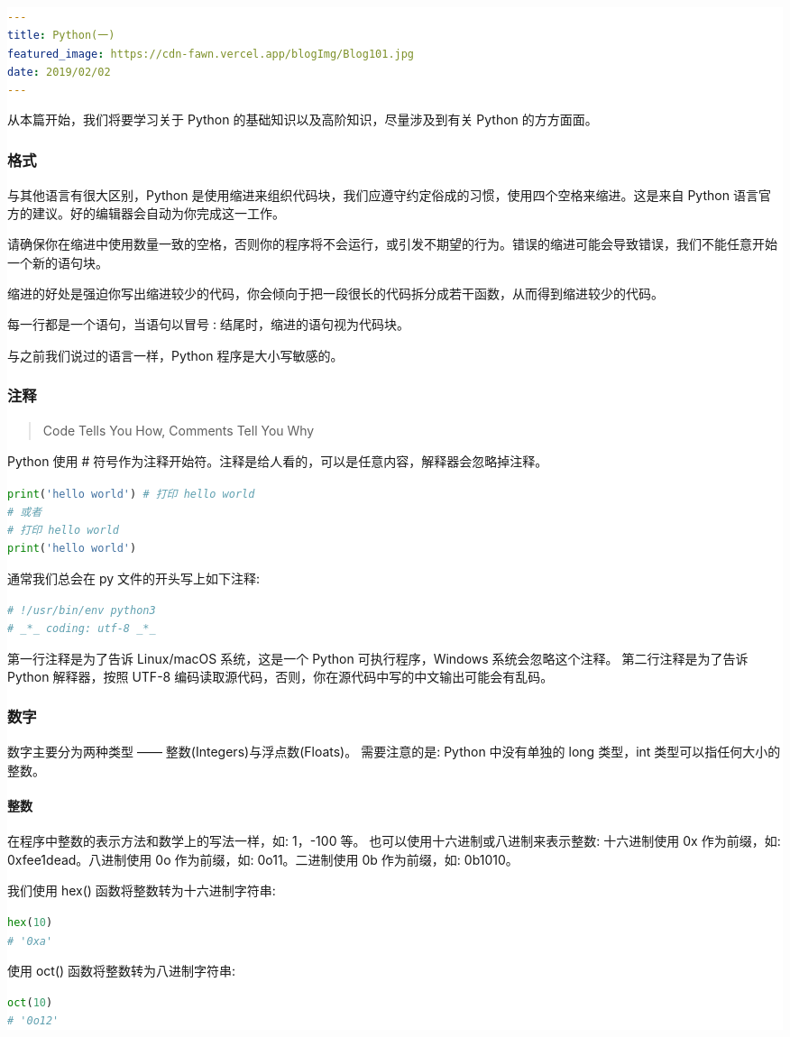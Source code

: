 ```yaml
---
title: Python(一)
featured_image: https://cdn-fawn.vercel.app/blogImg/Blog101.jpg
date: 2019/02/02
---
```


从本篇开始，我们将要学习关于 Python 的基础知识以及高阶知识，尽量涉及到有关 Python 的方方面面。

### 格式
与其他语言有很大区别，Python 是使用缩进来组织代码块，我们应遵守约定俗成的习惯，使用四个空格来缩进。这是来自 Python 语言官方的建议。好的编辑器会自动为你完成这一工作。

请确保你在缩进中使用数量一致的空格，否则你的程序将不会运行，或引发不期望的行为。错误的缩进可能会导致错误，我们不能任意开始一个新的语句块。

缩进的好处是强迫你写出缩进较少的代码，你会倾向于把一段很长的代码拆分成若干函数，从而得到缩进较少的代码。

每一行都是一个语句，当语句以冒号 : 结尾时，缩进的语句视为代码块。

与之前我们说过的语言一样，Python 程序是大小写敏感的。

### 注释 
> Code Tells You How, Comments Tell You Why

Python 使用 # 符号作为注释开始符。注释是给人看的，可以是任意内容，解释器会忽略掉注释。

``` python
print('hello world') # 打印 hello world
# 或者
# 打印 hello world
print('hello world')
```

通常我们总会在 py 文件的开头写上如下注释: 
``` python
# !/usr/bin/env python3
# _*_ coding: utf-8 _*_
```
第一行注释是为了告诉 Linux/macOS 系统，这是一个 Python 可执行程序，Windows 系统会忽略这个注释。
第二行注释是为了告诉 Python 解释器，按照 UTF-8 编码读取源代码，否则，你在源代码中写的中文输出可能会有乱码。

### 数字
数字主要分为两种类型 —— 整数(Integers)与浮点数(Floats)。
需要注意的是: Python 中没有单独的 long 类型，int 类型可以指任何大小的整数。

#### 整数
在程序中整数的表示方法和数学上的写法一样，如: 1，-100 等。
也可以使用十六进制或八进制来表示整数: 十六进制使用 0x 作为前缀，如: 0xfee1dead。八进制使用 0o 作为前缀，如: 0o11。二进制使用 0b 作为前缀，如: 0b1010。

我们使用 hex() 函数将整数转为十六进制字符串: 
``` python
hex(10)
# '0xa'
```

使用 oct() 函数将整数转为八进制字符串: 
``` python
oct(10)
# '0o12'
```
